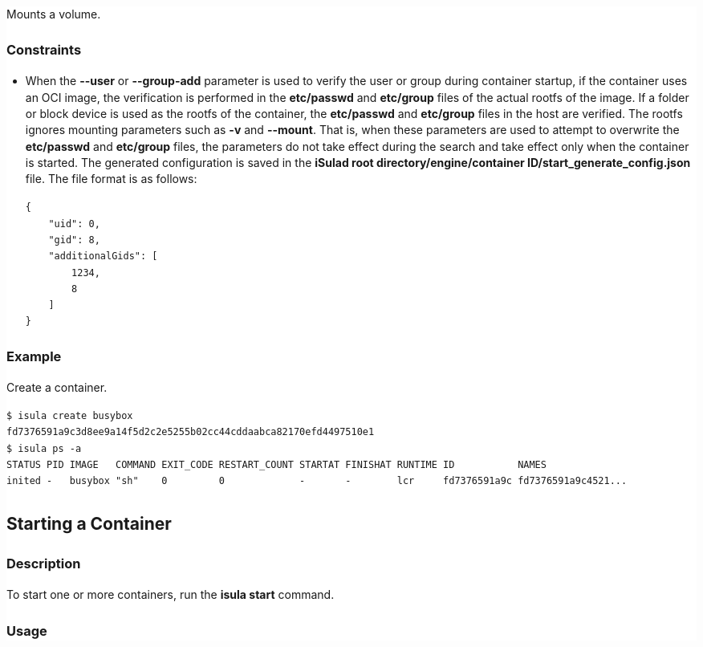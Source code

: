 <td class="cellrowborder" valign="top"><p id="en-us_topic_0182207105_p343617396718"><a name="en-us_topic_0182207105_p343617396718"></a><a name="en-us_topic_0182207105_p343617396718"></a>Mounts a volume.</p>
</td>
</tr>
</tbody>
</table>

### Constraints

-   When the  **--user**  or  **--group-add**  parameter is used to verify the user or group during container startup, if the container uses an OCI image, the verification is performed in the  **etc/passwd**  and  **etc/group**  files of the actual rootfs of the image. If a folder or block device is used as the rootfs of the container, the  **etc/passwd**  and  **etc/group**  files in the host are verified. The rootfs ignores mounting parameters such as  **-v**  and  **--mount**. That is, when these parameters are used to attempt to overwrite the  **etc/passwd**  and  **etc/group**  files, the parameters do not take effect during the search and take effect only when the container is started. The generated configuration is saved in the  **iSulad root directory/engine/container ID/start\_generate\_config.json**  file. The file format is as follows:

    ```
    {
        "uid": 0,
        "gid": 8,
        "additionalGids": [
            1234,
            8
        ]
    }
    ```


### Example

Create a container.

```
$ isula create busybox
fd7376591a9c3d8ee9a14f5d2c2e5255b02cc44cddaabca82170efd4497510e1
$ isula ps -a
STATUS PID IMAGE   COMMAND EXIT_CODE RESTART_COUNT STARTAT FINISHAT RUNTIME ID           NAMES                                                            inited -   busybox "sh"    0         0             -       -        lcr     fd7376591a9c fd7376591a9c4521...
```

## Starting a Container

### Description

To start one or more containers, run the  **isula start**  command.

### Usage
